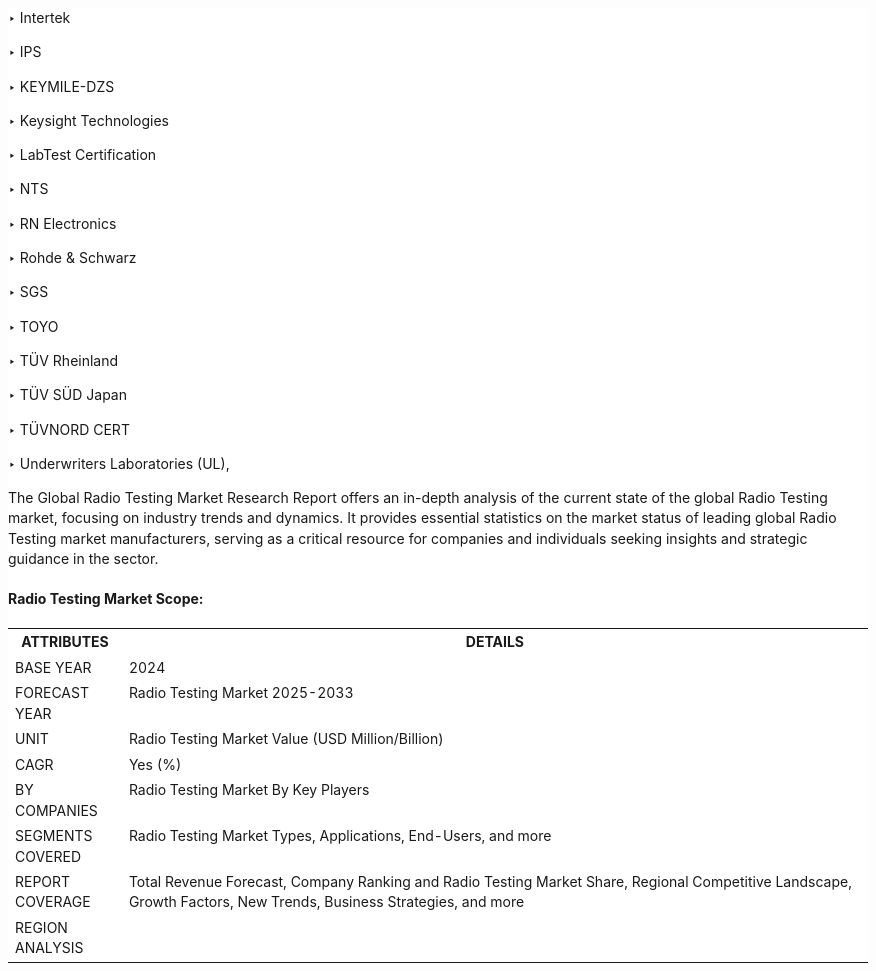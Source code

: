 ‣ Intertek

‣ IPS

‣ KEYMILE-DZS

‣ Keysight Technologies

‣ LabTest Certification

‣ NTS

‣ RN Electronics

‣ Rohde & Schwarz

‣ SGS

‣ TOYO

‣ TÜV Rheinland

‣ TÜV SÜD Japan

‣ TÜVNORD CERT

‣ Underwriters Laboratories (UL),

The Global Radio Testing Market Research Report offers an in-depth analysis of the current state of the global Radio Testing market, focusing on industry trends and dynamics. It provides essential statistics on the market status of leading global Radio Testing market manufacturers, serving as a critical resource for companies and individuals seeking insights and strategic guidance in the sector.

<h4>Radio Testing Market Scope:</h4>
<table>
<tr>
<th>ATTRIBUTES</th>
<th>DETAILS</th>
</tr>
<tr>
<td>BASE YEAR</td>
<td>2024</td>
</tr>
<tr>
<td>FORECAST YEAR</td>
<td>Radio Testing Market 2025-2033</td>
</tr>
<tr>
<td>UNIT</td>
<td>Radio Testing Market Value (USD Million/Billion)</td>
<tr>
<td>CAGR</td>
<td>Yes (%)</td>
</tr>
</tr>
<tr>
<td>BY COMPANIES</td>
<td>Radio Testing Market By Key Players</td>
</tr>
<tr>
<td>SEGMENTS COVERED</td>
<td>Radio Testing Market Types, Applications, End-Users, and more</td>
</tr>
<tr>
<td>REPORT COVERAGE</td>
<td>Total Revenue Forecast, Company Ranking and Radio Testing Market Share, Regional Competitive Landscape, Growth Factors, New Trends, Business Strategies, and more</td>
</tr>
<tr>
<td>REGION ANALYSIS</td>